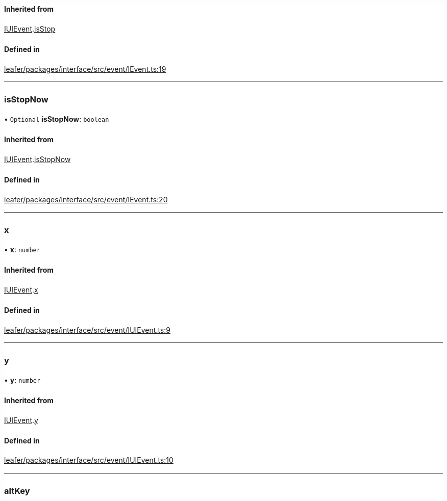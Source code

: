 #### Inherited from

[IUIEvent](IUIEvent.md).[isStop](IUIEvent.md#isstop)

#### Defined in

[leafer/packages/interface/src/event/IEvent.ts:19](https://github.com/leaferjs/leafer/blob/0c6b9de/packages/interface/src/event/IEvent.ts#L19)

___

### isStopNow

• `Optional` **isStopNow**: `boolean`

#### Inherited from

[IUIEvent](IUIEvent.md).[isStopNow](IUIEvent.md#isstopnow)

#### Defined in

[leafer/packages/interface/src/event/IEvent.ts:20](https://github.com/leaferjs/leafer/blob/0c6b9de/packages/interface/src/event/IEvent.ts#L20)

___

### x

• **x**: `number`

#### Inherited from

[IUIEvent](IUIEvent.md).[x](IUIEvent.md#x)

#### Defined in

[leafer/packages/interface/src/event/IUIEvent.ts:9](https://github.com/leaferjs/leafer/blob/0c6b9de/packages/interface/src/event/IUIEvent.ts#L9)

___

### y

• **y**: `number`

#### Inherited from

[IUIEvent](IUIEvent.md).[y](IUIEvent.md#y)

#### Defined in

[leafer/packages/interface/src/event/IUIEvent.ts:10](https://github.com/leaferjs/leafer/blob/0c6b9de/packages/interface/src/event/IUIEvent.ts#L10)

___

### altKey
